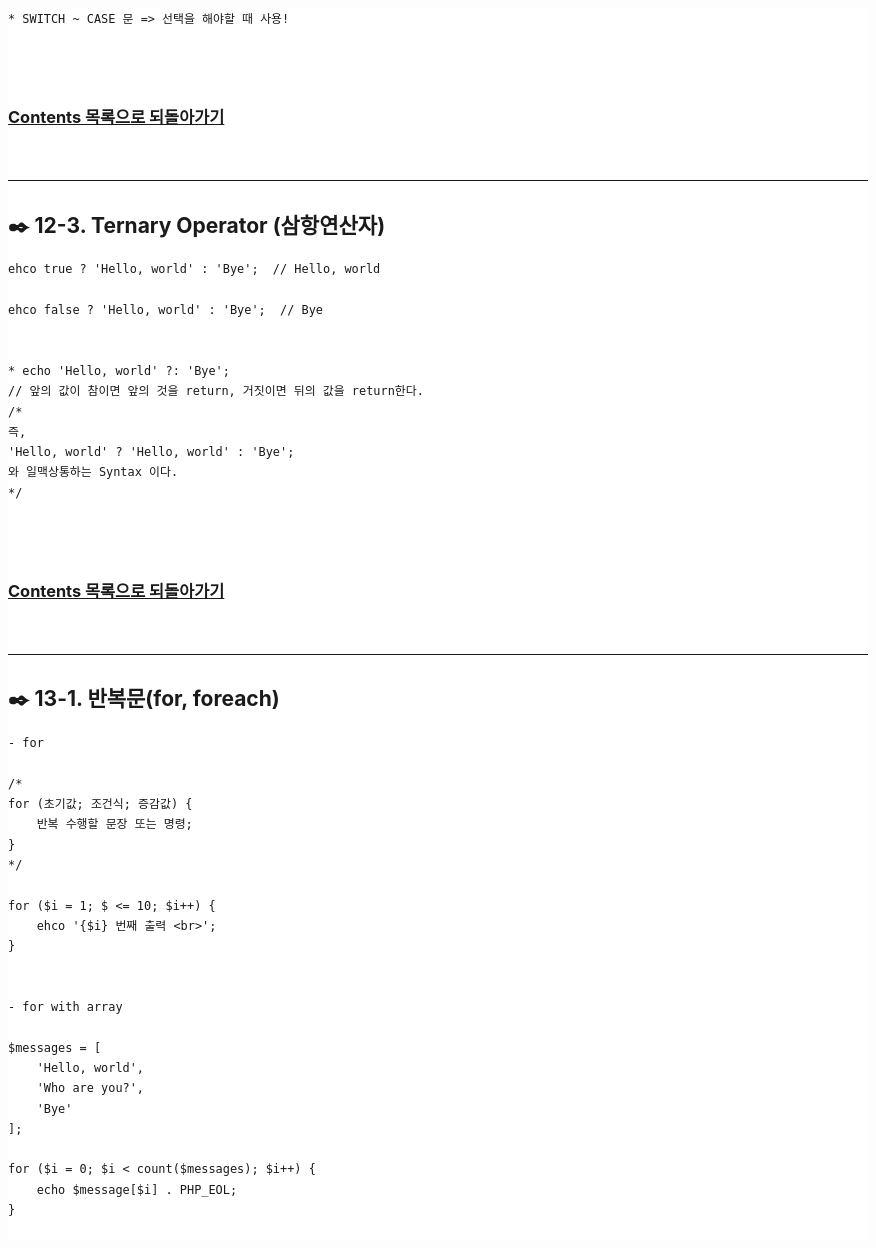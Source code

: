 ```
* SWITCH ~ CASE 문 => 선택을 해야할 때 사용!
```

<br><br>

### [Contents 목록으로 되돌아가기](#contents)

<br>

---

## ✒️ 12-3. Ternary Operator (삼항연산자)

```
ehco true ? 'Hello, world' : 'Bye';  // Hello, world

ehco false ? 'Hello, world' : 'Bye';  // Bye


* echo 'Hello, world' ?: 'Bye';
// 앞의 값이 참이면 앞의 것을 return, 거짓이면 뒤의 값을 return한다.
/*
즉,
'Hello, world' ? 'Hello, world' : 'Bye';
와 일맥상통하는 Syntax 이다.
*/
```

<br><br>

### [Contents 목록으로 되돌아가기](#contents)

<br>

---

## ✒️ 13-1. 반복문(for, foreach)

```
- for

/*
for (초기값; 조건식; 증감값) {
    반복 수행할 문장 또는 명령;
}
*/

for ($i = 1; $ <= 10; $i++) {
    ehco '{$i} 번째 출력 <br>';
}


- for with array

$messages = [
    'Hello, world',
    'Who are you?',
    'Bye'
];

for ($i = 0; $i < count($messages); $i++) {
    echo $message[$i] . PHP_EOL;
}


```